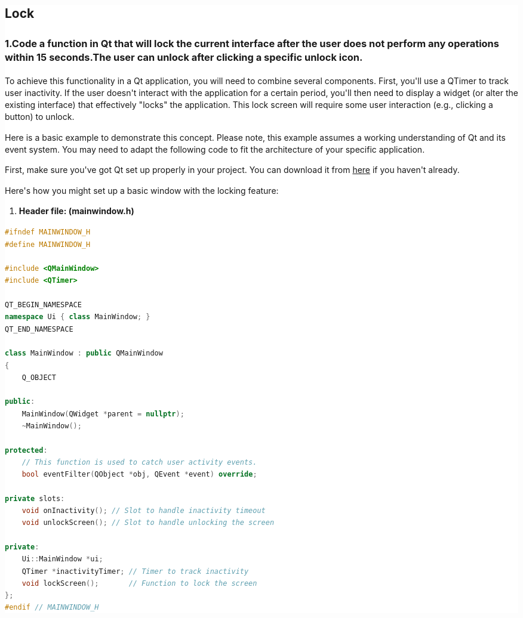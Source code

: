 ## Lock

### 1.Code a function in Qt that will lock the current interface after the user does not perform any operations within 15 seconds.The user can unlock after clicking a specific unlock icon.

To achieve this functionality in a Qt application, you will need to combine several components. First, you'll use a QTimer to track user inactivity. If the user doesn't interact with the application for a certain period, you'll then need to display a widget (or alter the existing interface) that effectively "locks" the application. This lock screen will require some user interaction (e.g., clicking a button) to unlock.

Here is a basic example to demonstrate this concept. Please note, this example assumes a working understanding of Qt and its event system. You may need to adapt the following code to fit the architecture of your specific application.

First, make sure you've got Qt set up properly in your project. You can download it from [here](https://www.qt.io/download) if you haven't already.

Here's how you might set up a basic window with the locking feature:

1. **Header file: (mainwindow.h)**

```cpp
#ifndef MAINWINDOW_H
#define MAINWINDOW_H

#include <QMainWindow>
#include <QTimer>

QT_BEGIN_NAMESPACE
namespace Ui { class MainWindow; }
QT_END_NAMESPACE

class MainWindow : public QMainWindow
{
    Q_OBJECT

public:
    MainWindow(QWidget *parent = nullptr);
    ~MainWindow();

protected:
    // This function is used to catch user activity events.
    bool eventFilter(QObject *obj, QEvent *event) override;

private slots:
    void onInactivity(); // Slot to handle inactivity timeout
    void unlockScreen(); // Slot to handle unlocking the screen

private:
    Ui::MainWindow *ui;
    QTimer *inactivityTimer; // Timer to track inactivity
    void lockScreen();       // Function to lock the screen
};
#endif // MAINWINDOW_H
```
